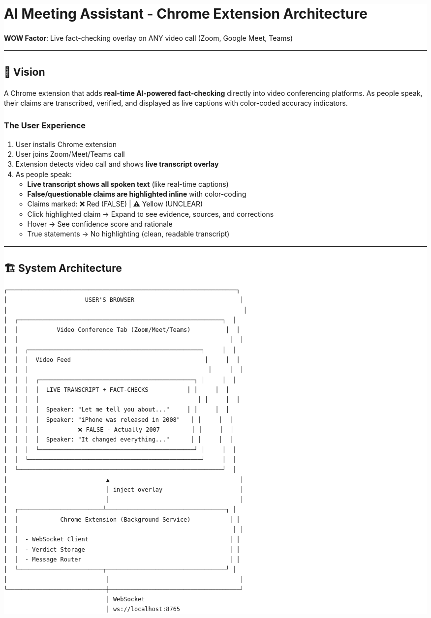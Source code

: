 # AI Meeting Assistant - Chrome Extension Architecture

**WOW Factor**: Live fact-checking overlay on ANY video call (Zoom, Google Meet, Teams)

---

## 🎯 Vision

A Chrome extension that adds **real-time AI-powered fact-checking** directly into video conferencing platforms. As people speak, their claims are transcribed, verified, and displayed as live captions with color-coded accuracy indicators.

### The User Experience

1. User installs Chrome extension
2. User joins Zoom/Meet/Teams call
3. Extension detects video call and shows **live transcript overlay**
4. As people speak:
   - **Live transcript shows all spoken text** (like real-time captions)
   - **False/questionable claims are highlighted inline** with color-coding
   - Claims marked: ❌ Red (FALSE) | ⚠️ Yellow (UNCLEAR)
   - Click highlighted claim → Expand to see evidence, sources, and corrections
   - Hover → See confidence score and rationale
   - True statements → No highlighting (clean, readable transcript)

---

## 🏗️ System Architecture

```
┌─────────────────────────────────────────────────────────────────┐
│                      USER'S BROWSER                              │
│                                                                   │
│  ┌──────────────────────────────────────────────────────────┐  │
│  │           Video Conference Tab (Zoom/Meet/Teams)          │  │
│  │                                                            │  │
│  │  ┌─────────────────────────────────────────────────┐     │  │
│  │  │  Video Feed                                      │     │  │
│  │  │                                                   │     │  │
│  │  │  ┌────────────────────────────────────────────┐ │     │  │
│  │  │  │  LIVE TRANSCRIPT + FACT-CHECKS           │ │     │  │
│  │  │  │                                             │ │     │  │
│  │  │  │  Speaker: "Let me tell you about..."     │ │     │  │
│  │  │  │  Speaker: "iPhone was released in 2008"   │ │     │  │
│  │  │  │           ❌ FALSE - Actually 2007         │ │     │  │
│  │  │  │  Speaker: "It changed everything..."      │ │     │  │
│  │  │  └────────────────────────────────────────────┘ │     │  │
│  │  └─────────────────────────────────────────────────┘     │  │
│  └──────────────────────────────────────────────────────────┘  │
│                            ▲                                     │
│                            │ inject overlay                      │
│                            │                                     │
│  ┌────────────────────────┴──────────────────────────────────┐ │
│  │            Chrome Extension (Background Service)           │ │
│  │                                                             │ │
│  │  - WebSocket Client                                        │ │
│  │  - Verdict Storage                                         │ │
│  │  - Message Router                                          │ │
│  └────────────────────────┬──────────────────────────────────┘ │
│                            │                                     │
└────────────────────────────┼─────────────────────────────────────┘
                             │ WebSocket
                             │ ws://localhost:8765
```